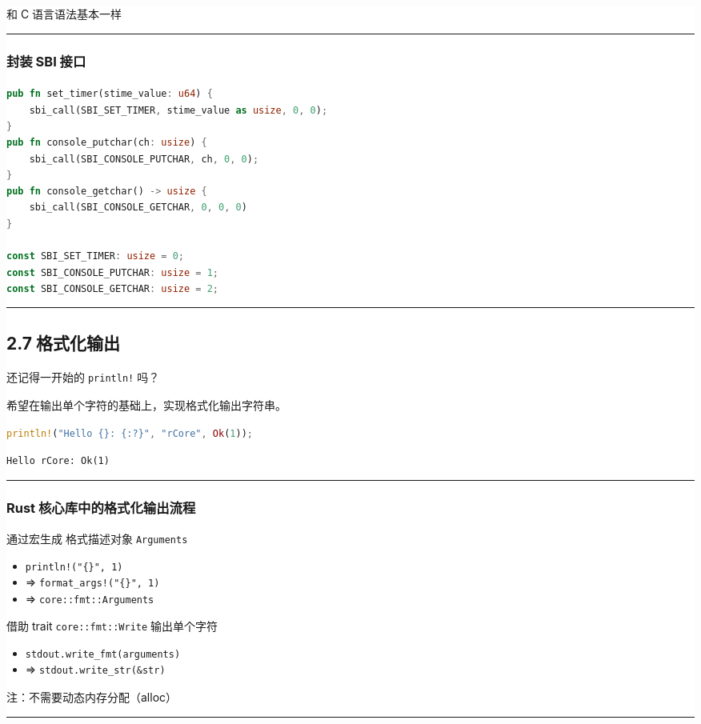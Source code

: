 和 C 语言语法基本一样

---

### 封装 SBI 接口

```rust
pub fn set_timer(stime_value: u64) {
    sbi_call(SBI_SET_TIMER, stime_value as usize, 0, 0);
}
pub fn console_putchar(ch: usize) {
    sbi_call(SBI_CONSOLE_PUTCHAR, ch, 0, 0);
}
pub fn console_getchar() -> usize {
    sbi_call(SBI_CONSOLE_GETCHAR, 0, 0, 0)
}

const SBI_SET_TIMER: usize = 0;
const SBI_CONSOLE_PUTCHAR: usize = 1;
const SBI_CONSOLE_GETCHAR: usize = 2;
```

---

## 2.7 格式化输出

还记得一开始的 `println!` 吗？

希望在输出单个字符的基础上，实现格式化输出字符串。

```rust
println!("Hello {}: {:?}", "rCore", Ok(1));
```

```
Hello rCore: Ok(1)
```

---

### Rust 核心库中的格式化输出流程

通过宏生成 格式描述对象 `Arguments`

- `println!("{}", 1)`
- => `format_args!("{}", 1)`
- => `core::fmt::Arguments`

借助 trait `core::fmt::Write` 输出单个字符

- `stdout.write_fmt(arguments)`
- => `stdout.write_str(&str)`

注：不需要动态内存分配（alloc）

---
